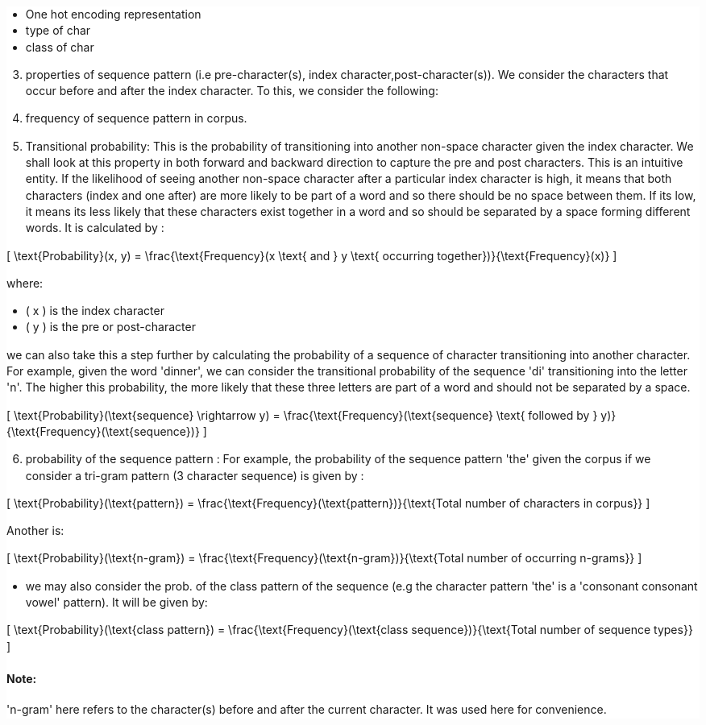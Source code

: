 - One hot encoding representation
- type of char
- class of char


3. properties of sequence pattern (i.e pre-character(s), index character,post-character(s)).
We consider the characters that occur before and after the index character. To this, we consider the following:

4. frequency of sequence pattern in corpus.

5. Transitional probability: This is the probability of transitioning into another non-space character given the index character. We shall look at this property in both forward and backward direction to capture the pre and post characters. This is an intuitive entity. If the likelihood of seeing another non-space character after a particular index character is high, it means that both characters (index and one after) are more likely to be part of a word and so there should be no space between them. If its low, it means its less likely that these characters exist together in a word and so should be separated by a space forming different words. It is calculated by :

\[ \text{Probability}(x, y) = \frac{\text{Frequency}(x \text{ and } y \text{ occurring together})}{\text{Frequency}(x)} \]

where:
- \( x \) is the index character
- \( y \) is the pre or post-character

we can also take this a step further by calculating the probability of a sequence of character transitioning into another character. For example, given the word 'dinner', we can consider the transitional probability of the sequence 'di' transitioning into the letter 'n'. The higher this probability, the more likely that these three letters are part of a word and should not be separated by a space.

\[ \text{Probability}(\text{sequence} \rightarrow y) = \frac{\text{Frequency}(\text{sequence} \text{ followed by } y)}{\text{Frequency}(\text{sequence})} \]

6. probability of the sequence pattern : For example, the probability of the sequence pattern 'the' given the corpus if we consider a tri-gram pattern (3 character sequence) is given by :


\[ \text{Probability}(\text{pattern}) = \frac{\text{Frequency}(\text{pattern})}{\text{Total number of characters in corpus}} \]

Another is:

\[ \text{Probability}(\text{n-gram}) = \frac{\text{Frequency}(\text{n-gram})}{\text{Total number of occurring n-grams}} \]


- we may also consider the prob. of the class pattern of the sequence (e.g the character pattern 'the' is a 'consonant consonant vowel' pattern). It will be given by:

\[ \text{Probability}(\text{class pattern}) = \frac{\text{Frequency}(\text{class sequence})}{\text{Total number of sequence types}} \]

#### Note:

'n-gram' here refers to the character(s) before and after the current character. It was used here for convenience.
